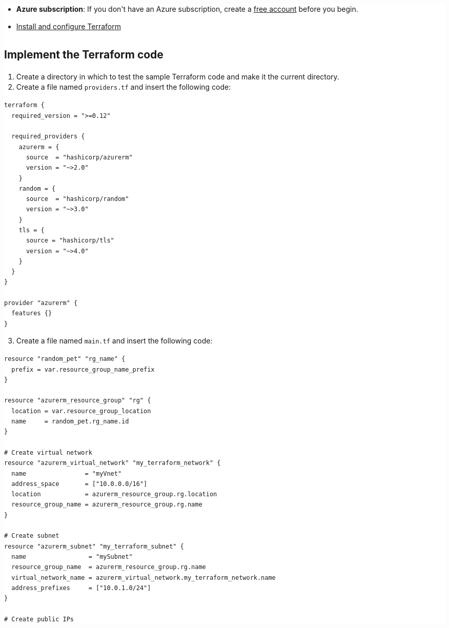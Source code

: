 * **Azure subscription**: If you don't have an Azure subscription, create a [free account](https://azure.microsoft.com/free/?ref=microsoft.com&utm_source=microsoft.com&utm_medium=docs&utm_campaign=visualstudio) before you begin.

* [Install and configure Terraform](/en-us/azure/developer/terraform/quickstart-configure)

## Implement the Terraform code

1. Create a directory in which to test the sample Terraform code and make it the current directory.
2. Create a file named `providers.tf` and insert the following code:

```
terraform {
  required_version = ">=0.12"

  required_providers {
    azurerm = {
      source  = "hashicorp/azurerm"
      version = "~>2.0"
    }
    random = {
      source  = "hashicorp/random"
      version = "~>3.0"
    }
    tls = {
      source = "hashicorp/tls"
      version = "~>4.0"
    }
  }
}

provider "azurerm" {
  features {}
}

```
3. Create a file named `main.tf` and insert the following code:

```
resource "random_pet" "rg_name" {
  prefix = var.resource_group_name_prefix
}

resource "azurerm_resource_group" "rg" {
  location = var.resource_group_location
  name     = random_pet.rg_name.id
}

# Create virtual network
resource "azurerm_virtual_network" "my_terraform_network" {
  name                = "myVnet"
  address_space       = ["10.0.0.0/16"]
  location            = azurerm_resource_group.rg.location
  resource_group_name = azurerm_resource_group.rg.name
}

# Create subnet
resource "azurerm_subnet" "my_terraform_subnet" {
  name                 = "mySubnet"
  resource_group_name  = azurerm_resource_group.rg.name
  virtual_network_name = azurerm_virtual_network.my_terraform_network.name
  address_prefixes     = ["10.0.1.0/24"]
}

# Create public IPs
```